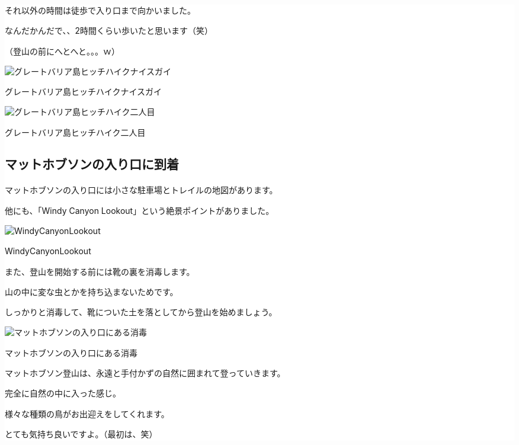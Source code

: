 それ以外の時間は徒歩で入り口まで向かいました。
  
なんだかんだで、、2時間くらい歩いたと思います（笑）
  
（登山の前にへとへと。。。ｗ）

<div id="attachment_713" style="width: 3274px" class="wp-caption aligncenter">
  <img src="https://i2.wp.com/hirotatsu.me/wp-content/uploads/2018/10/IMG_20181015_122652.jpg?resize=3264%2C2448&#038;ssl=1" alt="グレートバリア島ヒッチハイクナイスガイ" width="3264" height="2448" class="size-full wp-image-713" srcset="https://i2.wp.com/hirotatsu.me/wp-content/uploads/2018/10/IMG_20181015_122652.jpg?w=3264&ssl=1 3264w, https://i2.wp.com/hirotatsu.me/wp-content/uploads/2018/10/IMG_20181015_122652.jpg?resize=300%2C225&ssl=1 300w, https://i2.wp.com/hirotatsu.me/wp-content/uploads/2018/10/IMG_20181015_122652.jpg?resize=768%2C576&ssl=1 768w, https://i2.wp.com/hirotatsu.me/wp-content/uploads/2018/10/IMG_20181015_122652.jpg?resize=1024%2C768&ssl=1 1024w, https://i2.wp.com/hirotatsu.me/wp-content/uploads/2018/10/IMG_20181015_122652.jpg?resize=285%2C214&ssl=1 285w, https://i2.wp.com/hirotatsu.me/wp-content/uploads/2018/10/IMG_20181015_122652.jpg?resize=282%2C212&ssl=1 282w, https://i2.wp.com/hirotatsu.me/wp-content/uploads/2018/10/IMG_20181015_122652.jpg?w=2000&ssl=1 2000w, https://i2.wp.com/hirotatsu.me/wp-content/uploads/2018/10/IMG_20181015_122652.jpg?w=3000&ssl=1 3000w" sizes="(max-width: 1000px) 100vw, 1000px" data-recalc-dims="1" />
  
  <p class="wp-caption-text">
    グレートバリア島ヒッチハイクナイスガイ
  </p>
</div>

<div id="attachment_714" style="width: 3274px" class="wp-caption aligncenter">
  <img src="https://i0.wp.com/hirotatsu.me/wp-content/uploads/2018/10/IMG_20181015_135717.jpg?resize=3264%2C2448&#038;ssl=1" alt="グレートバリア島ヒッチハイク二人目" width="3264" height="2448" class="size-full wp-image-714" srcset="https://i0.wp.com/hirotatsu.me/wp-content/uploads/2018/10/IMG_20181015_135717.jpg?w=3264&ssl=1 3264w, https://i0.wp.com/hirotatsu.me/wp-content/uploads/2018/10/IMG_20181015_135717.jpg?resize=300%2C225&ssl=1 300w, https://i0.wp.com/hirotatsu.me/wp-content/uploads/2018/10/IMG_20181015_135717.jpg?resize=768%2C576&ssl=1 768w, https://i0.wp.com/hirotatsu.me/wp-content/uploads/2018/10/IMG_20181015_135717.jpg?resize=1024%2C768&ssl=1 1024w, https://i0.wp.com/hirotatsu.me/wp-content/uploads/2018/10/IMG_20181015_135717.jpg?resize=285%2C214&ssl=1 285w, https://i0.wp.com/hirotatsu.me/wp-content/uploads/2018/10/IMG_20181015_135717.jpg?resize=282%2C212&ssl=1 282w, https://i0.wp.com/hirotatsu.me/wp-content/uploads/2018/10/IMG_20181015_135717.jpg?w=2000&ssl=1 2000w, https://i0.wp.com/hirotatsu.me/wp-content/uploads/2018/10/IMG_20181015_135717.jpg?w=3000&ssl=1 3000w" sizes="(max-width: 1000px) 100vw, 1000px" data-recalc-dims="1" />
  
  <p class="wp-caption-text">
    グレートバリア島ヒッチハイク二人目
  </p>
</div>

## <span id="i-8">マットホブソンの入り口に到着</span>

マットホブソンの入り口には小さな駐車場とトレイルの地図があります。
  
他にも、「Windy Canyon Lookout」という絶景ポイントがありました。

<div id="attachment_716" style="width: 3978px" class="wp-caption aligncenter">
  <img src="https://i2.wp.com/hirotatsu.me/wp-content/uploads/2018/10/IMG_20181015_140248.jpg?resize=3968%2C2976&#038;ssl=1" alt="WindyCanyonLookout" width="3968" height="2976" class="size-full wp-image-716" srcset="https://i2.wp.com/hirotatsu.me/wp-content/uploads/2018/10/IMG_20181015_140248.jpg?w=3968&ssl=1 3968w, https://i2.wp.com/hirotatsu.me/wp-content/uploads/2018/10/IMG_20181015_140248.jpg?resize=300%2C225&ssl=1 300w, https://i2.wp.com/hirotatsu.me/wp-content/uploads/2018/10/IMG_20181015_140248.jpg?resize=768%2C576&ssl=1 768w, https://i2.wp.com/hirotatsu.me/wp-content/uploads/2018/10/IMG_20181015_140248.jpg?resize=1024%2C768&ssl=1 1024w, https://i2.wp.com/hirotatsu.me/wp-content/uploads/2018/10/IMG_20181015_140248.jpg?resize=285%2C214&ssl=1 285w, https://i2.wp.com/hirotatsu.me/wp-content/uploads/2018/10/IMG_20181015_140248.jpg?resize=282%2C212&ssl=1 282w, https://i2.wp.com/hirotatsu.me/wp-content/uploads/2018/10/IMG_20181015_140248.jpg?w=2000&ssl=1 2000w, https://i2.wp.com/hirotatsu.me/wp-content/uploads/2018/10/IMG_20181015_140248.jpg?w=3000&ssl=1 3000w" sizes="(max-width: 1000px) 100vw, 1000px" data-recalc-dims="1" />
  
  <p class="wp-caption-text">
    WindyCanyonLookout
  </p>
</div>

また、登山を開始する前には靴の裏を消毒します。
  
山の中に変な虫とかを持ち込まないためです。
  
しっかりと消毒して、靴についた土を落としてから登山を始めましょう。

<div id="attachment_865" style="width: 3978px" class="wp-caption aligncenter">
  <img src="https://i2.wp.com/hirotatsu.me/wp-content/uploads/2018/10/IMG_20181015_143057.jpg?resize=3968%2C2976&#038;ssl=1" alt="マットホブソンの入り口にある消毒" width="3968" height="2976" class="size-full wp-image-865" srcset="https://i2.wp.com/hirotatsu.me/wp-content/uploads/2018/10/IMG_20181015_143057.jpg?w=3968&ssl=1 3968w, https://i2.wp.com/hirotatsu.me/wp-content/uploads/2018/10/IMG_20181015_143057.jpg?resize=300%2C225&ssl=1 300w, https://i2.wp.com/hirotatsu.me/wp-content/uploads/2018/10/IMG_20181015_143057.jpg?resize=768%2C576&ssl=1 768w, https://i2.wp.com/hirotatsu.me/wp-content/uploads/2018/10/IMG_20181015_143057.jpg?resize=1024%2C768&ssl=1 1024w, https://i2.wp.com/hirotatsu.me/wp-content/uploads/2018/10/IMG_20181015_143057.jpg?resize=285%2C214&ssl=1 285w, https://i2.wp.com/hirotatsu.me/wp-content/uploads/2018/10/IMG_20181015_143057.jpg?resize=282%2C212&ssl=1 282w, https://i2.wp.com/hirotatsu.me/wp-content/uploads/2018/10/IMG_20181015_143057.jpg?w=2000&ssl=1 2000w, https://i2.wp.com/hirotatsu.me/wp-content/uploads/2018/10/IMG_20181015_143057.jpg?w=3000&ssl=1 3000w" sizes="(max-width: 1000px) 100vw, 1000px" data-recalc-dims="1" />
  
  <p class="wp-caption-text">
    マットホブソンの入り口にある消毒
  </p>
</div>

マットホブソン登山は、永遠と手付かずの自然に囲まれて登っていきます。
  
完全に自然の中に入った感じ。
  
様々な種類の鳥がお出迎えをしてくれます。
  
とても気持ち良いですよ。（最初は、笑）
